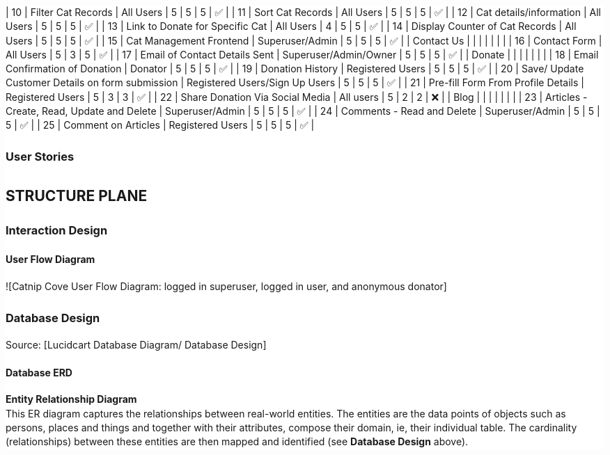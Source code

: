| 10 | Filter Cat Records | All Users | 5 | 5 | 5 | ✅ |
| 11 | Sort Cat Records | All Users | 5 | 5 | 5 | ✅ |
| 12 | Cat details/information | All Users | 5 | 5 | 5 | ✅ |
| 13 | Link to Donate for Specific Cat | All Users | 4 | 5 | 5 | ✅ |
| 14 | Display Counter of Cat Records | All Users | 5 | 5 | 5 | ✅ |
| 15 | Cat Management Frontend | Superuser/Admin | 5 | 5 | 5 | ✅ |
| Contact Us |  |  |  |  |  |  |
| 16 | Contact Form | All Users | 5 | 3 | 5 | ✅ |
| 17 | Email of Contact Details Sent | Superuser/Admin/Owner | 5 | 5 | 5 | ✅ |
| Donate |  |  |  |  |  |  |
| 18 | Email Confirmation of Donation | Donator | 5 | 5 | 5 | ✅ |
| 19 | Donation History | Registered Users | 5 | 5 | 5 | ✅ |
| 20 | Save/ Update Customer Details on form submission | Registered Users/Sign Up Users | 5 | 5 | 5 | ✅ |
| 21 | Pre-fill Form From Profile Details | Registered Users |  5 | 3 | 3 | ✅ |
| 22 | Share Donation Via Social Media | All users |  5 | 2 | 2 | ❌ |
| Blog |  |  |  |  |  |  |
| 23 | Articles - Create, Read, Update and Delete | Superuser/Admin | 5 | 5 | 5 | ✅ |
| 24 | Comments - Read and Delete | Superuser/Admin | 5 | 5 | 5 | ✅ |
| 25 | Comment on Articles | Registered Users | 5 | 5 | 5 | ✅ |


### **User Stories**


## STRUCTURE PLANE
### **Interaction Design**
#### **User Flow Diagram**
![Catnip Cove User Flow Diagram: logged in superuser, logged in user, and anonymous donator]

### **Database Design**


Source: [Lucidcart Database Diagram/ Database Design]



#### **Database ERD**
**Entity Relationship Diagram**<br/>
This ER diagram captures the relationships between real-world entities. The entities are the data points of objects such as persons, places and things and together with their attributes, compose their domain, ie, their individual table. The cardinality (relationships) between these entities are then mapped and identified (see **Database Design** above).

